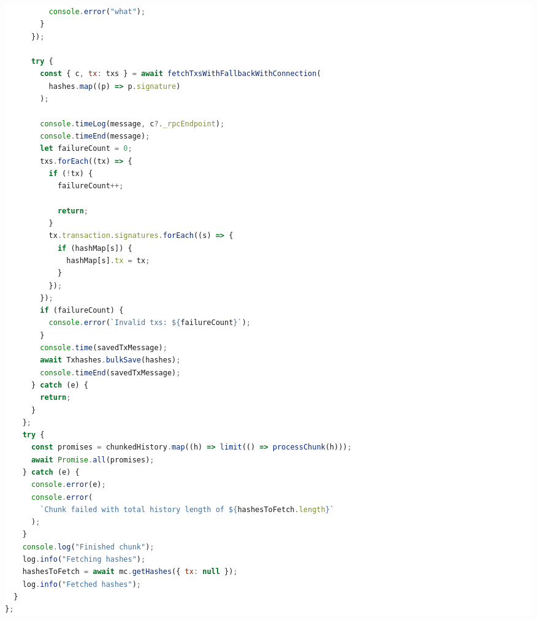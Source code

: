 ```js
          console.error("what");
        }
      });

      try {
        const { c, tx: txs } = await fetchTxsWithFallbackWithConnection(
          hashes.map((p) => p.signature)
        );

        console.timeLog(message, c?._rpcEndpoint);
        console.timeEnd(message);
        let failureCount = 0;
        txs.forEach((tx) => {
          if (!tx) {
            failureCount++;

            return;
          }
          tx.transaction.signatures.forEach((s) => {
            if (hashMap[s]) {
              hashMap[s].tx = tx;
            }
          });
        });
        if (failureCount) {
          console.error(`Invalid txs: ${failureCount}`);
        }
        console.time(savedTxMessage);
        await Txhashes.bulkSave(hashes);
        console.timeEnd(savedTxMessage);
      } catch (e) {
        return;
      }
    };
    try {
      const promises = chunkedHistory.map((h) => limit(() => processChunk(h)));
      await Promise.all(promises);
    } catch (e) {
      console.error(e);
      console.error(
        `Chunk failed with total history length of ${hashesToFetch.length}`
      );
    }
    console.log("Finished chunk");
    log.info("Fetching hashes");
    hashesToFetch = await mc.getHashes({ tx: null });
    log.info("Fetched hashes");
  }
};
```
